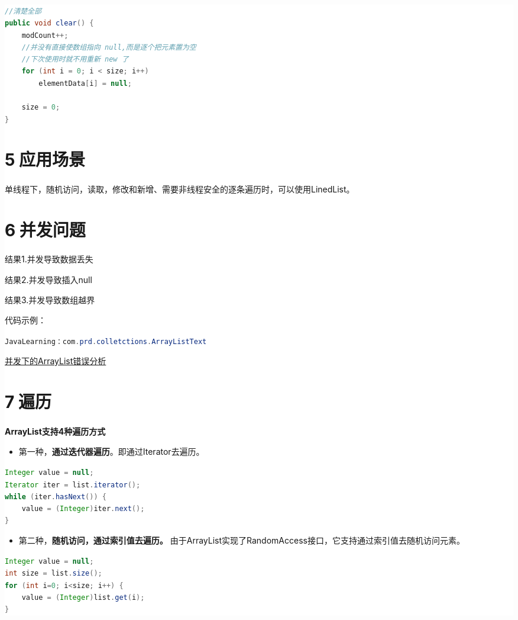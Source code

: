 ```java
//清楚全部
public void clear() {
    modCount++;
    //并没有直接使数组指向 null,而是逐个把元素置为空
    //下次使用时就不用重新 new 了
    for (int i = 0; i < size; i++)
        elementData[i] = null;

    size = 0;
}
```



# 5 应用场景

​		单线程下，随机访问，读取，修改和新增、需要非线程安全的逐条遍历时，可以使用LinedList。



# 6 并发问题

结果1.并发导致数据丢失

结果2.并发导致插入null

结果3.并发导致数组越界

代码示例：

```java
JavaLearning：com.prd.colletctions.ArrayListText
```

[并发下的ArrayList错误分析](https://blog.csdn.net/lan861698789/article/details/81697409)

# 7 遍历

**ArrayList支持4种遍历方式**

* 第一种，**通过迭代器遍历**。即通过Iterator去遍历。

```java
Integer value = null;
Iterator iter = list.iterator();
while (iter.hasNext()) {
    value = (Integer)iter.next();
}
```

* 第二种，**随机访问，通过索引值去遍历。**
  由于ArrayList实现了RandomAccess接口，它支持通过索引值去随机访问元素。

```java
Integer value = null;
int size = list.size();
for (int i=0; i<size; i++) {
    value = (Integer)list.get(i);        
}
```
